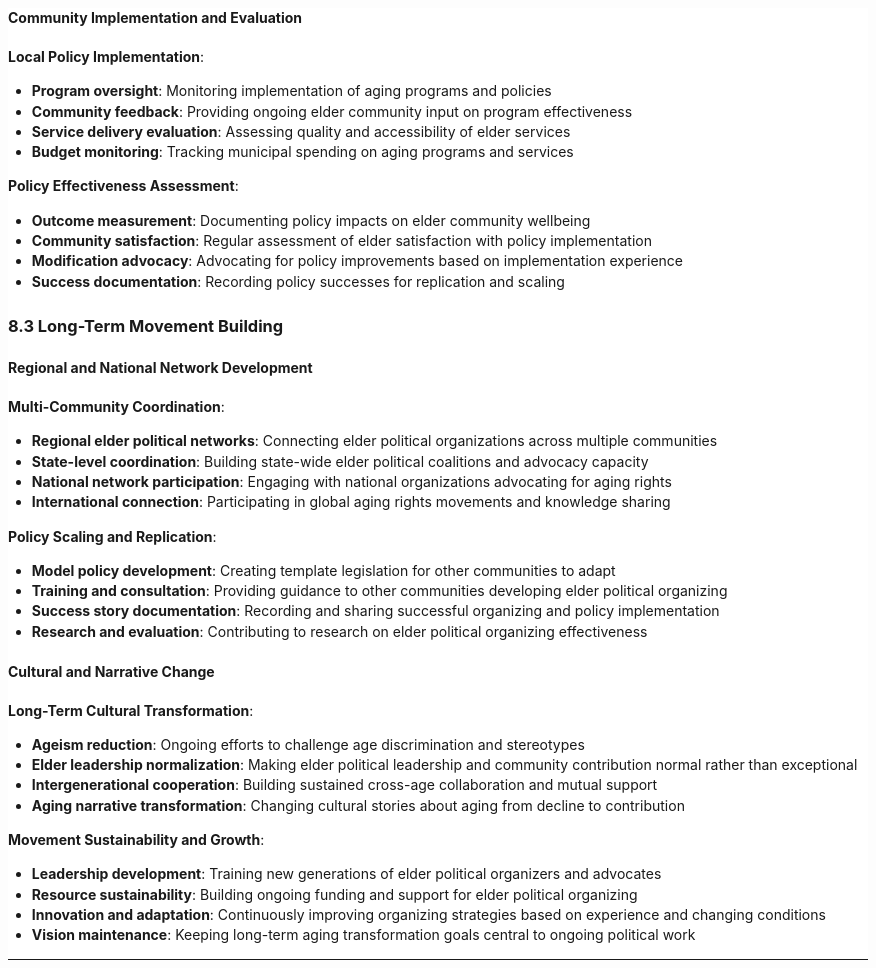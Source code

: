 #### Community Implementation and Evaluation

**Local Policy Implementation**:
- **Program oversight**: Monitoring implementation of aging programs and policies
- **Community feedback**: Providing ongoing elder community input on program effectiveness
- **Service delivery evaluation**: Assessing quality and accessibility of elder services
- **Budget monitoring**: Tracking municipal spending on aging programs and services

**Policy Effectiveness Assessment**:
- **Outcome measurement**: Documenting policy impacts on elder community wellbeing
- **Community satisfaction**: Regular assessment of elder satisfaction with policy implementation
- **Modification advocacy**: Advocating for policy improvements based on implementation experience
- **Success documentation**: Recording policy successes for replication and scaling

### 8.3 Long-Term Movement Building

#### Regional and National Network Development

**Multi-Community Coordination**:
- **Regional elder political networks**: Connecting elder political organizations across multiple communities
- **State-level coordination**: Building state-wide elder political coalitions and advocacy capacity
- **National network participation**: Engaging with national organizations advocating for aging rights
- **International connection**: Participating in global aging rights movements and knowledge sharing

**Policy Scaling and Replication**:
- **Model policy development**: Creating template legislation for other communities to adapt
- **Training and consultation**: Providing guidance to other communities developing elder political organizing
- **Success story documentation**: Recording and sharing successful organizing and policy implementation
- **Research and evaluation**: Contributing to research on elder political organizing effectiveness

#### Cultural and Narrative Change

**Long-Term Cultural Transformation**:
- **Ageism reduction**: Ongoing efforts to challenge age discrimination and stereotypes
- **Elder leadership normalization**: Making elder political leadership and community contribution normal rather than exceptional
- **Intergenerational cooperation**: Building sustained cross-age collaboration and mutual support
- **Aging narrative transformation**: Changing cultural stories about aging from decline to contribution

**Movement Sustainability and Growth**:
- **Leadership development**: Training new generations of elder political organizers and advocates
- **Resource sustainability**: Building ongoing funding and support for elder political organizing
- **Innovation and adaptation**: Continuously improving organizing strategies based on experience and changing conditions
- **Vision maintenance**: Keeping long-term aging transformation goals central to ongoing political work

---
